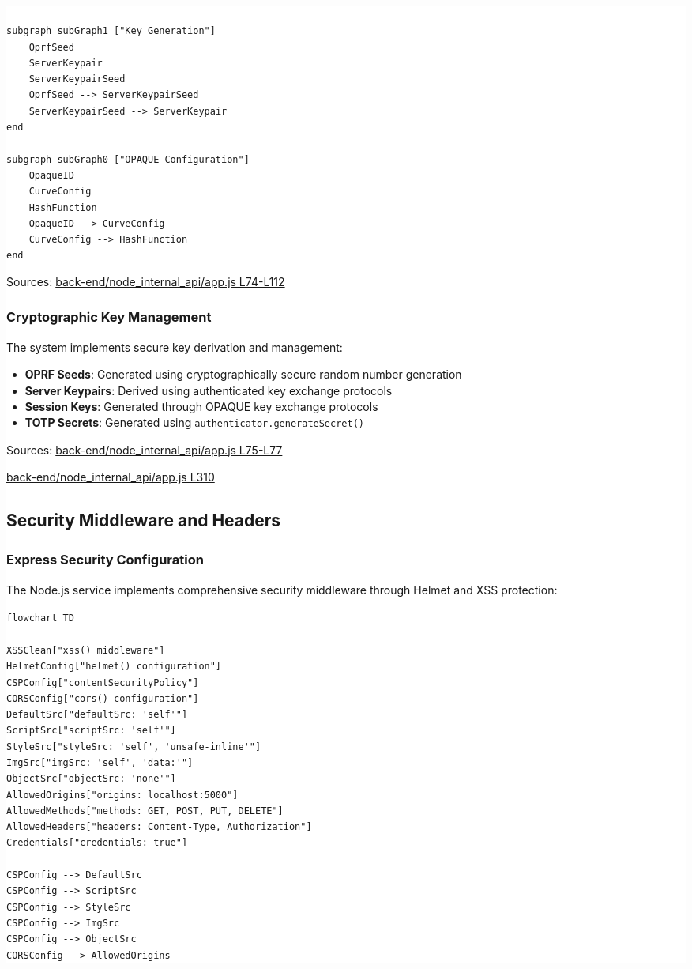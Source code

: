 ```mermaid

subgraph subGraph1 ["Key Generation"]
    OprfSeed
    ServerKeypair
    ServerKeypairSeed
    OprfSeed --> ServerKeypairSeed
    ServerKeypairSeed --> ServerKeypair
end

subgraph subGraph0 ["OPAQUE Configuration"]
    OpaqueID
    CurveConfig
    HashFunction
    OpaqueID --> CurveConfig
    CurveConfig --> HashFunction
end
```

Sources: [back-end/node_internal_api/app.js L74-L112](https://github.com/RogueElectron/Cypher/blob/7b7a1583/back-end/node_internal_api/app.js#L74-L112)

### Cryptographic Key Management

The system implements secure key derivation and management:

* **OPRF Seeds**: Generated using cryptographically secure random number generation
* **Server Keypairs**: Derived using authenticated key exchange protocols
* **Session Keys**: Generated through OPAQUE key exchange protocols
* **TOTP Secrets**: Generated using `authenticator.generateSecret()`

Sources: [back-end/node_internal_api/app.js L75-L77](https://github.com/RogueElectron/Cypher/blob/7b7a1583/back-end/node_internal_api/app.js#L75-L77)

 [back-end/node_internal_api/app.js L310](https://github.com/RogueElectron/Cypher/blob/7b7a1583/back-end/node_internal_api/app.js#L310-L310)

## Security Middleware and Headers

### Express Security Configuration

The Node.js service implements comprehensive security middleware through Helmet and XSS protection:

```mermaid
flowchart TD

XSSClean["xss() middleware"]
HelmetConfig["helmet() configuration"]
CSPConfig["contentSecurityPolicy"]
CORSConfig["cors() configuration"]
DefaultSrc["defaultSrc: 'self'"]
ScriptSrc["scriptSrc: 'self'"]
StyleSrc["styleSrc: 'self', 'unsafe-inline'"]
ImgSrc["imgSrc: 'self', 'data:'"]
ObjectSrc["objectSrc: 'none'"]
AllowedOrigins["origins: localhost:5000"]
AllowedMethods["methods: GET, POST, PUT, DELETE"]
AllowedHeaders["headers: Content-Type, Authorization"]
Credentials["credentials: true"]

CSPConfig --> DefaultSrc
CSPConfig --> ScriptSrc
CSPConfig --> StyleSrc
CSPConfig --> ImgSrc
CSPConfig --> ObjectSrc
CORSConfig --> AllowedOrigins
```